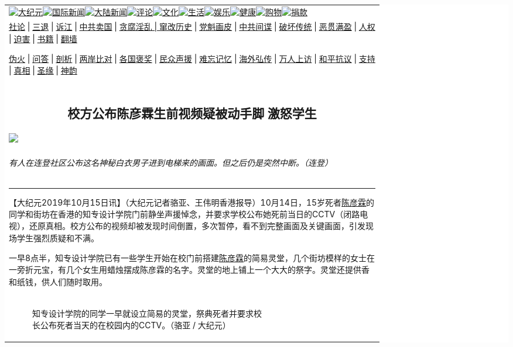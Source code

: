 <a name="1" id="1" target="_blank"></a><span id="1"></span>
<table border="0"><tr><td colspan="2" VALIGN=TOP><a href="https://github.com/iadrkh2366/djy/blob/master/gb/nsc413.md#1"><img src="https://raw.githubusercontent.com/iadrkh2366/www/master/t/djy/1.jpg" title="大纪元"></a><a href="https://github.com/iadrkh2366/djy/blob/master/gb/n24hr.md#1"><img src="https://raw.githubusercontent.com/iadrkh2366/www/master/t/djy/3.jpg" title="国际新闻"></a><a href="https://github.com/iadrkh2366/djy/blob/master/gb/nsc413.md#1"><img src="https://raw.githubusercontent.com/iadrkh2366/www/master/t/djy/4.jpg" title="大陆新闻"></a><a href="https://github.com/iadrkh2366/djy/blob/master/gb/news392.md#1"><img src="https://raw.githubusercontent.com/iadrkh2366/www/master/t/djy/5.jpg" title="评论"></a><a href="https://github.com/iadrkh2366/djy/blob/master/gb/news2007.md#1"><img src="https://raw.githubusercontent.com/iadrkh2366/www/master/t/djy/6.jpg" title="文化"></a><a href="https://github.com/iadrkh2366/djy/blob/master/gb/news2008.md#1"><img src="https://raw.githubusercontent.com/iadrkh2366/www/master/t/djy/7.jpg" title="生活"></a><a href="https://github.com/iadrkh2366/djy/blob/master/gb/ncyule.md#1"><img src="https://raw.githubusercontent.com/iadrkh2366/www/master/t/djy/8.jpg" title="娱乐"></a><a href="https://github.com/iadrkh2366/djy/blob/master/gb/nsc1002.md#1"><img src="https://raw.githubusercontent.com/iadrkh2366/www/master/t/djy/9.jpg" title="健康"><a href="https://www.youlucky.com"><img src="https://raw.githubusercontent.com/iadrkh2366/www/master/t/djy/10.jpg" title="购物"></a><a href="https://www.supportepoch.org/donation?utm_medium=epochtimes&utm_source=referral&utm_campaign=donate_button_djyhomepage"><img src="https://raw.githubusercontent.com/iadrkh2366/www/master/t/djy/12.jpg" title="捐款"></a></td></tr>
<tr><td colspan="2" VALIGN=TOP><a target="_blank" href="https://git.io/fjCRf">社论</a> | <a target="_blank" href="https://github.com/iadrkh2366/djy/blob/master/gb/nf5657.md#1">三退</a> | <a target="_blank" href="https://github.com/iadrkh2366/djy/blob/master/gb/nf6123.md#1">诉江</a> | <a target="_blank" href="https://github.com/iadrkh2366/djy/blob/master/gb/nf1176117.md#1">中共卖国</a> | <a target="_blank" href="https://github.com/iadrkh2366/djy/blob/master/gb/nf5773.md#1">贪腐淫乱 | <a target="_blank" href="https://github.com/iadrkh2366/djy/blob/master/gb/nf1176115.md#1">窜改历史</a> | <a target="_blank" href="https://github.com/iadrkh2366/djy/blob/master/gb/nf1176107.md#1">党魁画皮</a> | <a target="_blank" href="https://github.com/iadrkh2366/djy/blob/master/gb/nf1320400.md#1">中共间谍</a> | <a target="_blank" href="https://github.com/iadrkh2366/djy/blob/master/gb/nf1176114.md#1">破坏传统</a> | <a target="_blank" href="https://github.com/iadrkh2366/djy/blob/master/gb/nf5287.md#1">恶贯满盈</a> | <a target="_blank" href="https://github.com/iadrkh2366/djy/blob/master/gb/ncid278.md#1">人权</a> | <a target="_blank" href="https://github.com/iadrkh2366/djy/blob/master/gb/nf1176111.md#1">迫害</a> | <a target="_blank" href="https://github.com/iadrkh2366/djy/blob/master/gb/nf1235328.md#1">书籍</a> | <a target="_blank" href="https://github.com/iadrkh2366/www/blob/master/README.md?zsrh#1">翻墙</a></p><p><a target="_blank" href="https://github.com/iadrkh2366/djy/blob/master/gb/nf5562.md#1">伪火</a> | <a target="_blank" href="https://github.com/iadrkh2366/djy/blob/master/gb/nf4378.md#1">问答</a> | <a target="_blank" href="https://github.com/iadrkh2366/djy/blob/master/gb/nf5792.md#1">剖析</a> | <a target="_blank" href="https://github.com/iadrkh2366/djy/blob/master/gb/nf5735.md#1">两岸比对</a> | <a target="_blank" href="https://github.com/iadrkh2366/djy/blob/master/gb/nf6119.md#1">各国褒奖</a> | <a target="_blank" href="https://github.com/iadrkh2366/djy/blob/master/gb/nf6120.md#1">民众声援</a> | <a target="_blank" href="https://github.com/iadrkh2366/djy/blob/master/gb/nf1188594.md#1">难忘记忆</a> | <a target="_blank" href="https://github.com/iadrkh2366/djy/blob/master/gb/nf3180.md#1">海外弘传</a> | <a target="_blank" href="https://github.com/iadrkh2366/djy/blob/master/gb/nf5410.md#1">万人上访</a> | <a target="_blank" href="https://github.com/iadrkh2366/ntdtv/blob/master/gb/prog1530_1.md#1">和平抗议</a> | <a target="_blank" href="https://github.com/iadrkh2366/djy/blob/master/gb/nf4386.md#1">支持</a> | <a target="_blank" href="https://github.com/iadrkh2366/djy/blob/master/gb/nf4389.md#1">真相</a> | <a target="_blank" href="https://github.com/iadrkh2366/djy/blob/master/gb/nf5790.md#1">圣缘</a> | <a target="_blank" href="https://github.com/iadrkh2366/djy/blob/master/gb/nf4786.md#1">神韵</a></td></tr>
<tr><td VALIGN=TOP width="626"><h2 align=center>校方公布陈彦霖生前视频疑被动手脚 激怒学生</h2>
<img src="http://i.epochtimes.com/assets/uploads/2019/10/EG2ZRlhUEAMO784-600x400.jpg" />
<h6>有人在连登社区公布这名神秘白衣男子进到电梯来的画面。但之后仍是突然中断。（连登）
</h6>
<hr>
<p>【大纪元2019年10月15日讯】（大纪元记者骆亚、王伟明香港报导）10月14日，15岁死者<a href="https://github.com/iadrkh2366/djy/blob/master/gb/tag/%E9%99%88%E5%BD%A6%E9%9C%96.md">陈彦霖</a>的同学和街坊在香港的知专设计学院门前静坐声援悼念，并要求学校公布她死前当日的CCTV（闭路电视），还原真相。校方公布的视频却被发现时间倒置，多次暂停，看不到完整画面及关键画面，引发现场学生强烈质疑和不满。</p>
<p>一早8点半，知专设计学院已有一些学生开始在校门前搭建<a href="https://github.com/iadrkh2366/djy/blob/master/gb/tag/%E9%99%88%E5%BD%A6%E9%9C%96.md">陈彦霖</a>的简易灵堂，几个街坊模样的女士在一旁折元宝，有几个女生用蜡烛摆成陈彦霖的名字。灵堂的地上铺上一个大大的祭字。灵堂还提供香和纸钱，供人们随时取用。</p>
<figure id="attachment_11588239" style="width: 403px" class="wp-caption aligncenter"><a href="http://i.epochtimes.com/assets/uploads/2019/10/15cd9189be549614_ttl7dayJAA_IMG_0890.jpg"><img class=" wp-image-11588239" src="http://i.epochtimes.com/assets/uploads/2019/10/15cd9189be549614_ttl7dayJAA_IMG_0890-600x450.jpg" alt="" width="403" b="302" /></a><figcaption class="wp-caption-text">知专设计学院的同学一早就设立简易的灵堂，祭典死者并要求校长公布死者当天的在校园内的CCTV。（骆亚 / 大纪元）</figcaption></figure>